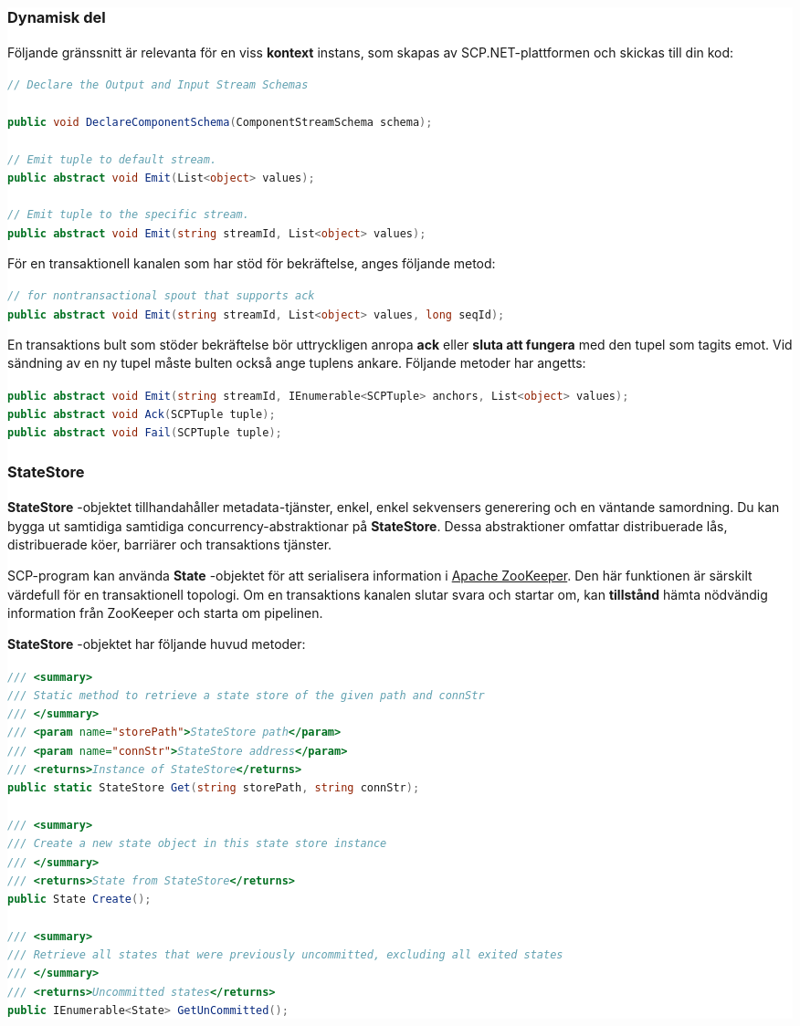 ### <a name="dynamic-part"></a>Dynamisk del

Följande gränssnitt är relevanta för en viss **kontext** instans, som skapas av SCP.NET-plattformen och skickas till din kod:

```csharp
// Declare the Output and Input Stream Schemas

public void DeclareComponentSchema(ComponentStreamSchema schema);

// Emit tuple to default stream.
public abstract void Emit(List<object> values);

// Emit tuple to the specific stream.
public abstract void Emit(string streamId, List<object> values);  
```

För en transaktionell kanalen som har stöd för bekräftelse, anges följande metod:

```csharp
// for nontransactional spout that supports ack
public abstract void Emit(string streamId, List<object> values, long seqId);  
```

En transaktions bult som stöder bekräftelse bör uttryckligen anropa **ack** eller **sluta att fungera** med den tupel som tagits emot. Vid sändning av en ny tupel måste bulten också ange tuplens ankare. Följande metoder har angetts:

```csharp
public abstract void Emit(string streamId, IEnumerable<SCPTuple> anchors, List<object> values);
public abstract void Ack(SCPTuple tuple);
public abstract void Fail(SCPTuple tuple);
```

### <a name="statestore"></a>StateStore

**StateStore** -objektet tillhandahåller metadata-tjänster, enkel, enkel sekvensers generering och en väntande samordning. Du kan bygga ut samtidiga samtidiga concurrency-abstraktionar på **StateStore**. Dessa abstraktioner omfattar distribuerade lås, distribuerade köer, barriärer och transaktions tjänster.

SCP-program kan använda **State** -objektet för att serialisera information i [Apache ZooKeeper](https://zookeeper.apache.org/). Den här funktionen är särskilt värdefull för en transaktionell topologi. Om en transaktions kanalen slutar svara och startar om, kan **tillstånd** hämta nödvändig information från ZooKeeper och starta om pipelinen.

**StateStore** -objektet har följande huvud metoder:

```csharp
/// <summary>
/// Static method to retrieve a state store of the given path and connStr 
/// </summary>
/// <param name="storePath">StateStore path</param>
/// <param name="connStr">StateStore address</param>
/// <returns>Instance of StateStore</returns>
public static StateStore Get(string storePath, string connStr);

/// <summary>
/// Create a new state object in this state store instance
/// </summary>
/// <returns>State from StateStore</returns>
public State Create();

/// <summary>
/// Retrieve all states that were previously uncommitted, excluding all exited states
/// </summary>
/// <returns>Uncommitted states</returns>
public IEnumerable<State> GetUnCommitted();
```